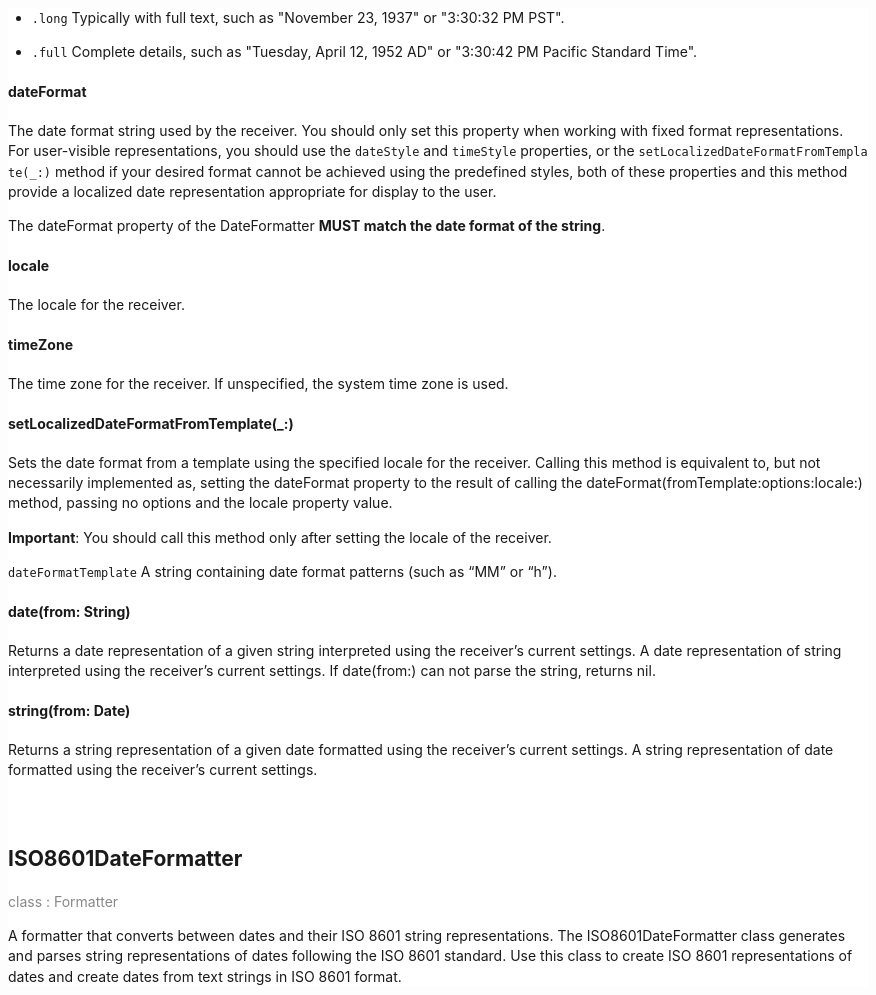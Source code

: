 - `.long` Typically with full text, such as "November 23, 1937" or "3:30:32 PM PST".

- `.full` Complete details, such as "Tuesday, April 12, 1952 AD" or "3:30:42 PM Pacific Standard Time".


#### dateFormat

The date format string used by the receiver. You should only set this property when working with fixed format representations. For user-visible representations, you should use the `dateStyle` and `timeStyle` properties, or the `setLocalizedDateFormatFromTemplate(_:)` method if your desired format cannot be achieved using the predefined styles, both of these properties and this method provide a localized date representation appropriate for display to the user.

The dateFormat property of the DateFormatter **MUST match the date format of the string**.


#### locale

The locale for the receiver.


#### timeZone

The time zone for the receiver. If unspecified, the system time zone is used.


#### setLocalizedDateFormatFromTemplate(_:)

Sets the date format from a template using the specified locale for the receiver. Calling this method is equivalent to, but not necessarily implemented as, setting the dateFormat property to the result of calling the dateFormat(fromTemplate:options:locale:) method, passing no options and the locale property value.

**Important**: You should call this method only after setting the locale of the receiver.

`dateFormatTemplate` A string containing date format patterns (such as “MM” or “h”).


#### date(from: String)

Returns a date representation of a given string interpreted using the receiver’s current settings. A date representation of string interpreted using the receiver’s current settings. If date(from:) can not parse the string, returns nil.


#### string(from: Date)

Returns a string representation of a given date formatted using the receiver’s current settings. A string representation of date formatted using the receiver’s current settings.


<br>


## ISO8601DateFormatter

<span style="color: #888;">class : Formatter</span>

A formatter that converts between dates and their ISO 8601 string representations. The ISO8601DateFormatter class generates and parses string representations of dates following the ISO 8601 standard. Use this class to create ISO 8601 representations of dates and create dates from text strings in ISO 8601 format.
